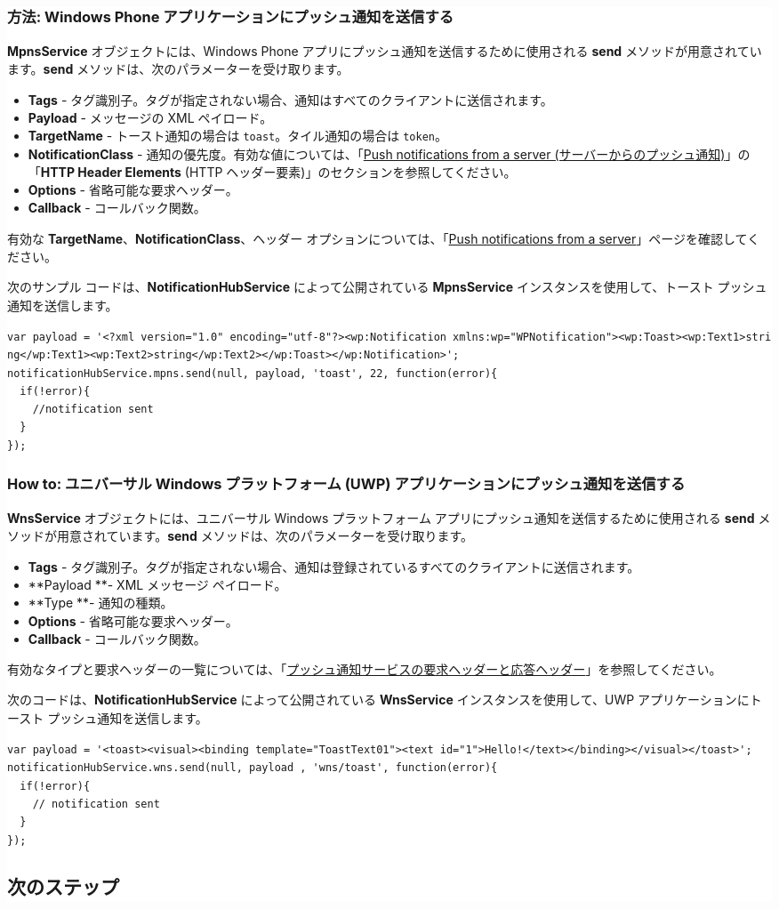 ### 方法: Windows Phone アプリケーションにプッシュ通知を送信する

**MpnsService** オブジェクトには、Windows Phone アプリにプッシュ通知を送信するために使用される **send** メソッドが用意されています。**send** メソッドは、次のパラメーターを受け取ります。

* **Tags** - タグ識別子。タグが指定されない場合、通知はすべてのクライアントに送信されます。
* **Payload** - メッセージの XML ペイロード。
* **TargetName** - トースト通知の場合は `toast`。タイル通知の場合は `token`。
* **NotificationClass** - 通知の優先度。有効な値については、「[Push notifications from a server (サーバーからのプッシュ通知)](http://msdn.microsoft.com/library/hh221551.aspx)」の「**HTTP Header Elements** (HTTP ヘッダー要素)」のセクションを参照してください。
* **Options** - 省略可能な要求ヘッダー。
* **Callback** - コールバック関数。

有効な **TargetName**、**NotificationClass**、ヘッダー オプションについては、「[Push notifications from a server](http://msdn.microsoft.com/library/hh221551.aspx)」ページを確認してください。

次のサンプル コードは、**NotificationHubService** によって公開されている **MpnsService** インスタンスを使用して、トースト プッシュ通知を送信します。

	var payload = '<?xml version="1.0" encoding="utf-8"?><wp:Notification xmlns:wp="WPNotification"><wp:Toast><wp:Text1>string</wp:Text1><wp:Text2>string</wp:Text2></wp:Toast></wp:Notification>';
	notificationHubService.mpns.send(null, payload, 'toast', 22, function(error){
	  if(!error){
	    //notification sent
	  }
	});

### How to: ユニバーサル Windows プラットフォーム (UWP) アプリケーションにプッシュ通知を送信する

**WnsService** オブジェクトには、ユニバーサル Windows プラットフォーム アプリにプッシュ通知を送信するために使用される **send** メソッドが用意されています。**send** メソッドは、次のパラメーターを受け取ります。

* **Tags** - タグ識別子。タグが指定されない場合、通知は登録されているすべてのクライアントに送信されます。
* **Payload **- XML メッセージ ペイロード。
* **Type **- 通知の種類。
* **Options** - 省略可能な要求ヘッダー。
* **Callback** - コールバック関数。

有効なタイプと要求ヘッダーの一覧については、「[プッシュ通知サービスの要求ヘッダーと応答ヘッダー](http://msdn.microsoft.com/library/windows/apps/hh465435.aspx)」を参照してください。

次のコードは、**NotificationHubService** によって公開されている **WnsService** インスタンスを使用して、UWP アプリケーションにトースト プッシュ通知を送信します。

	var payload = '<toast><visual><binding template="ToastText01"><text id="1">Hello!</text></binding></visual></toast>';
	notificationHubService.wns.send(null, payload , 'wns/toast', function(error){
	  if(!error){
 	    // notification sent
	  }
	});

## 次のステップ
